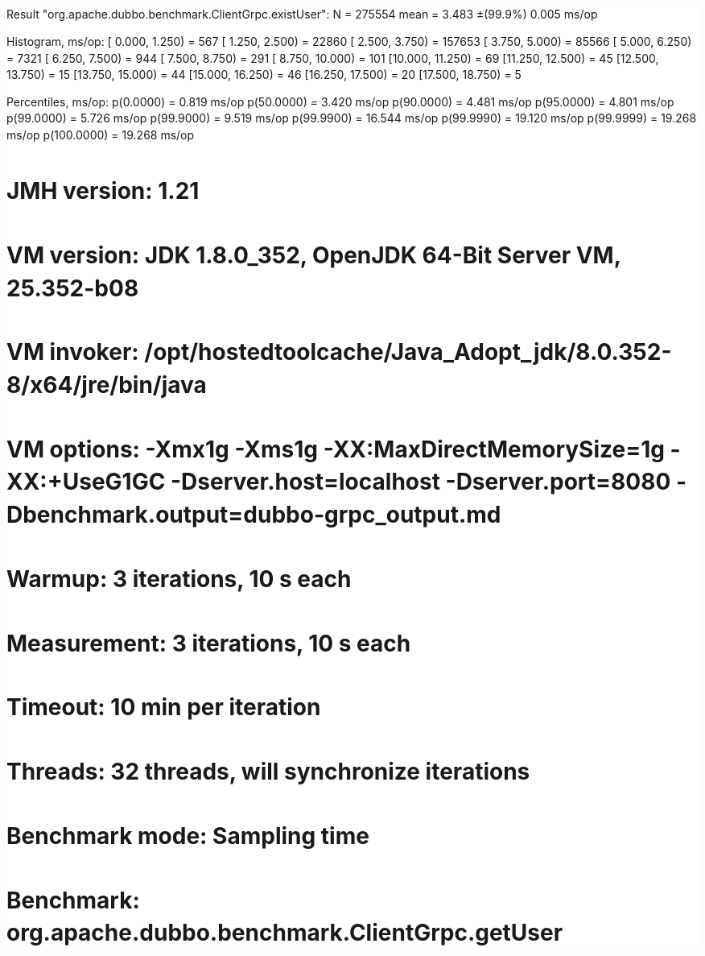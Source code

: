 

Result "org.apache.dubbo.benchmark.ClientGrpc.existUser":
  N = 275554
  mean =      3.483 ±(99.9%) 0.005 ms/op

  Histogram, ms/op:
    [ 0.000,  1.250) = 567 
    [ 1.250,  2.500) = 22860 
    [ 2.500,  3.750) = 157653 
    [ 3.750,  5.000) = 85566 
    [ 5.000,  6.250) = 7321 
    [ 6.250,  7.500) = 944 
    [ 7.500,  8.750) = 291 
    [ 8.750, 10.000) = 101 
    [10.000, 11.250) = 69 
    [11.250, 12.500) = 45 
    [12.500, 13.750) = 15 
    [13.750, 15.000) = 44 
    [15.000, 16.250) = 46 
    [16.250, 17.500) = 20 
    [17.500, 18.750) = 5 

  Percentiles, ms/op:
      p(0.0000) =      0.819 ms/op
     p(50.0000) =      3.420 ms/op
     p(90.0000) =      4.481 ms/op
     p(95.0000) =      4.801 ms/op
     p(99.0000) =      5.726 ms/op
     p(99.9000) =      9.519 ms/op
     p(99.9900) =     16.544 ms/op
     p(99.9990) =     19.120 ms/op
     p(99.9999) =     19.268 ms/op
    p(100.0000) =     19.268 ms/op


# JMH version: 1.21
# VM version: JDK 1.8.0_352, OpenJDK 64-Bit Server VM, 25.352-b08
# VM invoker: /opt/hostedtoolcache/Java_Adopt_jdk/8.0.352-8/x64/jre/bin/java
# VM options: -Xmx1g -Xms1g -XX:MaxDirectMemorySize=1g -XX:+UseG1GC -Dserver.host=localhost -Dserver.port=8080 -Dbenchmark.output=dubbo-grpc_output.md
# Warmup: 3 iterations, 10 s each
# Measurement: 3 iterations, 10 s each
# Timeout: 10 min per iteration
# Threads: 32 threads, will synchronize iterations
# Benchmark mode: Sampling time
# Benchmark: org.apache.dubbo.benchmark.ClientGrpc.getUser
